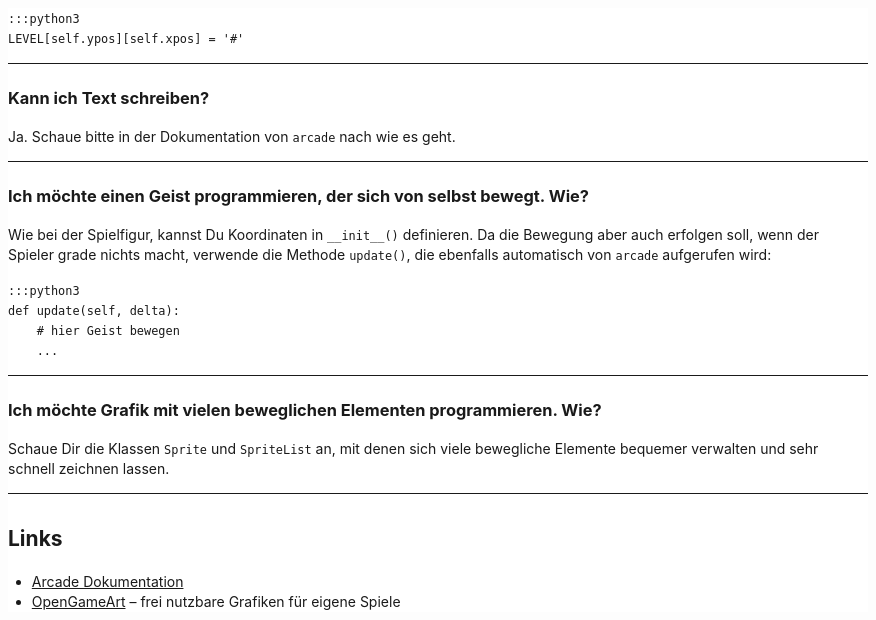    :::python3
    LEVEL[self.ypos][self.xpos] = '#'

----

### Kann ich Text schreiben?

Ja. Schaue bitte in der Dokumentation von `arcade` nach wie es geht.

----

### Ich möchte einen Geist programmieren, der sich von selbst bewegt. Wie?

Wie bei der Spielfigur, kannst Du Koordinaten in `__init__()` definieren. Da die Bewegung aber auch erfolgen soll, wenn der Spieler grade nichts macht, verwende die Methode `update()`, die ebenfalls automatisch von `arcade` aufgerufen wird:

    :::python3
    def update(self, delta):
        # hier Geist bewegen
        ...

----

### Ich möchte Grafik mit vielen beweglichen Elementen programmieren. Wie?

Schaue Dir die Klassen `Sprite` und `SpriteList` an, mit denen sich viele bewegliche Elemente bequemer verwalten und sehr schnell zeichnen lassen.

----

## Links

* [Arcade Dokumentation](http://arcade.academy/)
* [OpenGameArt](https://opengameart.org/) – frei nutzbare Grafiken für eigene Spiele
